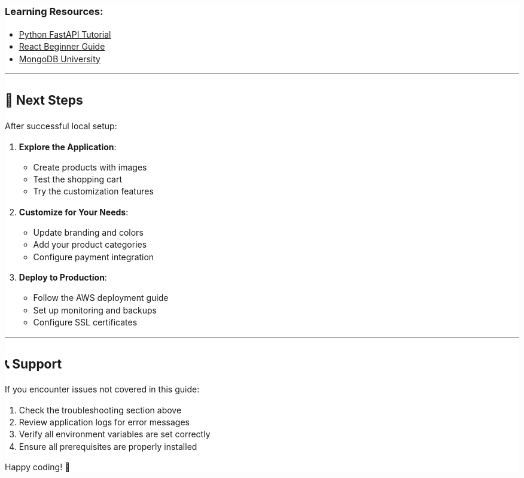 ### Learning Resources:
- [Python FastAPI Tutorial](https://fastapi.tiangolo.com/tutorial/)
- [React Beginner Guide](https://reactjs.org/tutorial/tutorial.html)
- [MongoDB University](https://university.mongodb.com/)

---

## 🎯 Next Steps

After successful local setup:

1. **Explore the Application**:
   - Create products with images
   - Test the shopping cart
   - Try the customization features

2. **Customize for Your Needs**:
   - Update branding and colors
   - Add your product categories
   - Configure payment integration

3. **Deploy to Production**:
   - Follow the AWS deployment guide
   - Set up monitoring and backups
   - Configure SSL certificates

---

## 📞 Support

If you encounter issues not covered in this guide:

1. Check the troubleshooting section above
2. Review application logs for error messages
3. Verify all environment variables are set correctly
4. Ensure all prerequisites are properly installed

Happy coding! 🚀